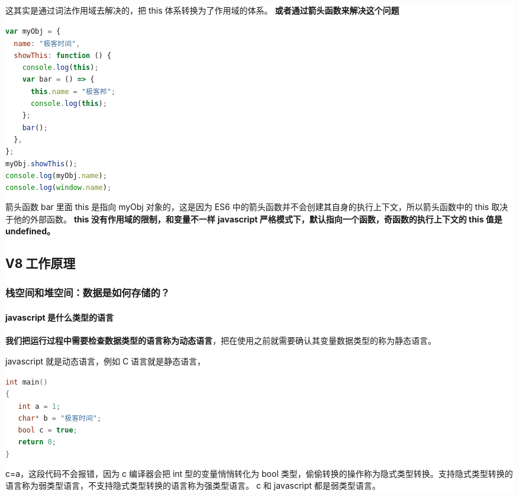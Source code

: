 这其实是通过词法作用域去解决的，把 this 体系转换为了作用域的体系。
**或者通过箭头函数来解决这个问题**

```javascript
var myObj = {
  name: "极客时间",
  showThis: function () {
    console.log(this);
    var bar = () => {
      this.name = "极客邦";
      console.log(this);
    };
    bar();
  },
};
myObj.showThis();
console.log(myObj.name);
console.log(window.name);
```

箭头函数 bar 里面 this 是指向 myObj 对象的，这是因为 ES6 中的箭头函数并不会创建其自身的执行上下文，所以箭头函数中的 this 取决于他的外部函数。
**this 没有作用域的限制，和变量不一样**
**javascript 严格模式下，默认指向一个函数，奇函数的执行上下文的 this 值是 undefined。**

## V8 工作原理

### 栈空间和堆空间：数据是如何存储的？

#### javascript 是什么类型的语言

**我们把运行过程中需要检查数据类型的语言称为动态语言**，把在使用之前就需要确认其变量数据类型的称为静态语言。

javascript 就是动态语言，例如 C 语言就是静态语言，

```c++
int main()
{
   int a = 1;
   char* b = "极客时间";
   bool c = true;
   return 0;
}

```

c=a，这段代码不会报错，因为 c 编译器会把 int 型的变量悄悄转化为 bool 类型，偷偷转换的操作称为隐式类型转换。支持隐式类型转换的语言称为弱类型语言，不支持隐式类型转换的语言称为强类型语言。
c 和 javascript 都是弱类型语言。